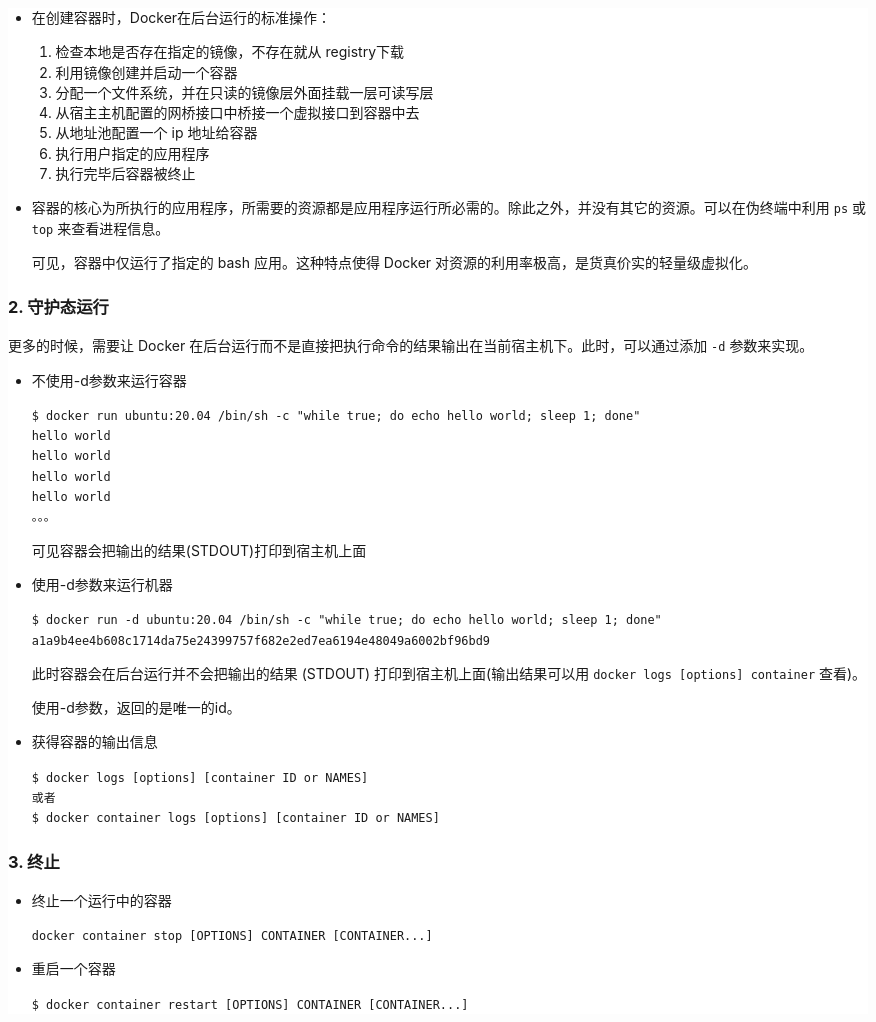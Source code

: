 - 在创建容器时，Docker在后台运行的标准操作：

  1. 检查本地是否存在指定的镜像，不存在就从 registry下载
  2. 利用镜像创建并启动一个容器
  3. 分配一个文件系统，并在只读的镜像层外面挂载一层可读写层
  4. 从宿主主机配置的网桥接口中桥接一个虚拟接口到容器中去
  5. 从地址池配置一个 ip 地址给容器
  6. 执行用户指定的应用程序
  7. 执行完毕后容器被终止
  
- 容器的核心为所执行的应用程序，所需要的资源都是应用程序运行所必需的。除此之外，并没有其它的资源。可以在伪终端中利用 `ps` 或 `top` 来查看进程信息。
  
  可见，容器中仅运行了指定的 bash 应用。这种特点使得 Docker 对资源的利用率极高，是货真价实的轻量级虚拟化。
  

### 2. 守护态运行

更多的时候，需要让 Docker 在后台运行而不是直接把执行命令的结果输出在当前宿主机下。此时，可以通过添加 `-d` 参数来实现。

- 不使用-d参数来运行容器

  ```
  $ docker run ubuntu:20.04 /bin/sh -c "while true; do echo hello world; sleep 1; done"
  hello world
  hello world
  hello world
  hello world
  。。。
  ```

  可见容器会把输出的结果(STDOUT)打印到宿主机上面

- 使用-d参数来运行机器

  ```
  $ docker run -d ubuntu:20.04 /bin/sh -c "while true; do echo hello world; sleep 1; done"
  a1a9b4ee4b608c1714da75e24399757f682e2ed7ea6194e48049a6002bf96bd9
  ```

  此时容器会在后台运行并不会把输出的结果 (STDOUT) 打印到宿主机上面(输出结果可以用 `docker logs [options] container` 查看)。

  使用-d参数，返回的是唯一的id。

- 获得容器的输出信息

  ```
  $ docker logs [options] [container ID or NAMES]
  或者
  $ docker container logs [options] [container ID or NAMES]
  ```

### 3. 终止

- 终止一个运行中的容器

  `docker container stop [OPTIONS] CONTAINER [CONTAINER...]`

- 重启一个容器

  `$ docker container restart [OPTIONS] CONTAINER [CONTAINER...] ` 
